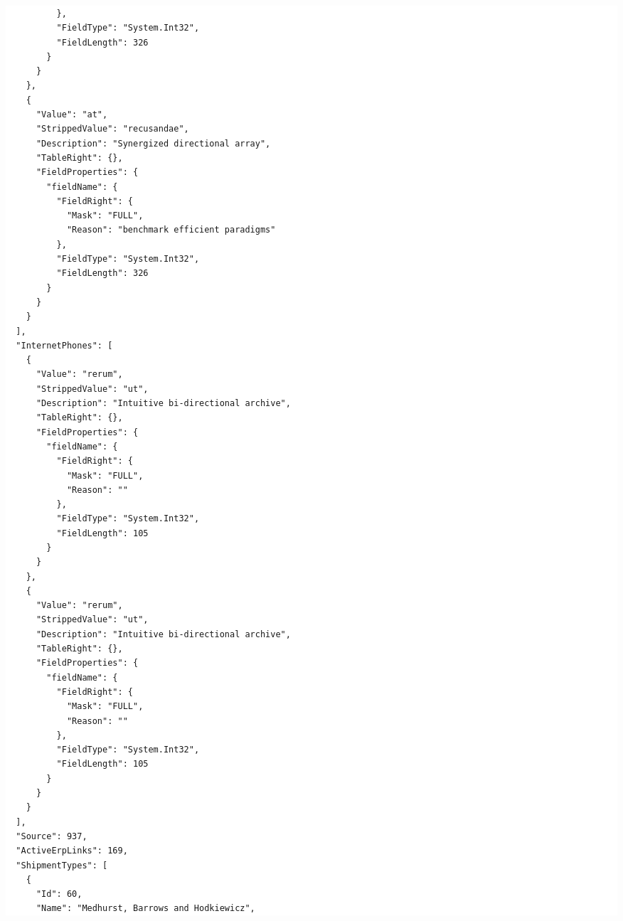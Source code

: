 ```http_
          },
          "FieldType": "System.Int32",
          "FieldLength": 326
        }
      }
    },
    {
      "Value": "at",
      "StrippedValue": "recusandae",
      "Description": "Synergized directional array",
      "TableRight": {},
      "FieldProperties": {
        "fieldName": {
          "FieldRight": {
            "Mask": "FULL",
            "Reason": "benchmark efficient paradigms"
          },
          "FieldType": "System.Int32",
          "FieldLength": 326
        }
      }
    }
  ],
  "InternetPhones": [
    {
      "Value": "rerum",
      "StrippedValue": "ut",
      "Description": "Intuitive bi-directional archive",
      "TableRight": {},
      "FieldProperties": {
        "fieldName": {
          "FieldRight": {
            "Mask": "FULL",
            "Reason": ""
          },
          "FieldType": "System.Int32",
          "FieldLength": 105
        }
      }
    },
    {
      "Value": "rerum",
      "StrippedValue": "ut",
      "Description": "Intuitive bi-directional archive",
      "TableRight": {},
      "FieldProperties": {
        "fieldName": {
          "FieldRight": {
            "Mask": "FULL",
            "Reason": ""
          },
          "FieldType": "System.Int32",
          "FieldLength": 105
        }
      }
    }
  ],
  "Source": 937,
  "ActiveErpLinks": 169,
  "ShipmentTypes": [
    {
      "Id": 60,
      "Name": "Medhurst, Barrows and Hodkiewicz",
```